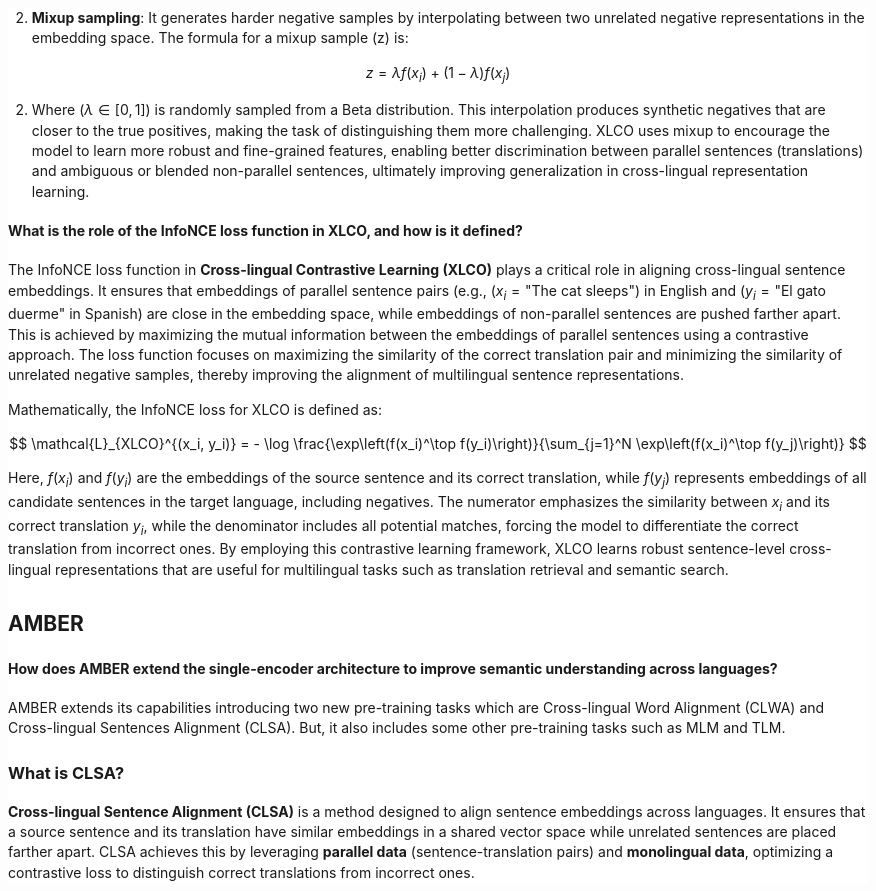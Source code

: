 2. **Mixup sampling**: It generates harder negative samples by interpolating between two unrelated negative representations in the embedding space. The formula for a mixup sample \(z\) is:

$$
z = \lambda f(x_i) + (1 - \lambda) f(x_j)
$$
  
2. Where $( \lambda \in [0, 1] )$ is randomly sampled from a Beta distribution. This interpolation produces synthetic negatives that are closer to the true positives, making the task of distinguishing them more challenging. XLCO uses mixup to encourage the model to learn more robust and fine-grained features, enabling better discrimination between parallel sentences (translations) and ambiguous or blended non-parallel sentences, ultimately improving generalization in cross-lingual representation learning.


#### What is the role of the InfoNCE loss function in XLCO, and how is it defined?

The InfoNCE loss function in **Cross-lingual Contrastive Learning (XLCO)** plays a critical role in aligning cross-lingual sentence embeddings. It ensures that embeddings of parallel sentence pairs (e.g., $(x_i = \text{"The cat sleeps"})$ in English and ($y_i = \text{"El gato duerme"}$ in Spanish) are close in the embedding space, while embeddings of non-parallel sentences are pushed farther apart. This is achieved by maximizing the mutual information between the embeddings of parallel sentences using a contrastive approach. The loss function focuses on maximizing the similarity of the correct translation pair and minimizing the similarity of unrelated negative samples, thereby improving the alignment of multilingual sentence representations.

Mathematically, the InfoNCE loss for XLCO is defined as:

$$
\mathcal{L}_{XLCO}^{(x_i, y_i)} = - \log \frac{\exp\left(f(x_i)^\top f(y_i)\right)}{\sum_{j=1}^N \exp\left(f(x_i)^\top f(y_j)\right)}
$$

Here, $f(x_i)$ and $f(y_i)$ are the embeddings of the source sentence and its correct translation, while $f(y_j)$ represents embeddings of all candidate sentences in the target language, including negatives. The numerator emphasizes the similarity between $x_i$ and its correct translation $y_i$, while the denominator includes all potential matches, forcing the model to differentiate the correct translation from incorrect ones. By employing this contrastive learning framework, XLCO learns robust sentence-level cross-lingual representations that are useful for multilingual tasks such as translation retrieval and semantic search.

## AMBER
#### How does AMBER extend the single-encoder architecture to improve semantic understanding across languages?
AMBER extends its capabilities introducing two new pre-training tasks which are Cross-lingual Word Alignment (CLWA) and Cross-lingual Sentences Alignment (CLSA). But, it also includes some other pre-training tasks such as MLM and TLM.


### What is CLSA?

**Cross-lingual Sentence Alignment (CLSA)** is a method designed to align sentence embeddings across languages. It ensures that a source sentence and its translation have similar embeddings in a shared vector space while unrelated sentences are placed farther apart. CLSA achieves this by leveraging **parallel data** (sentence-translation pairs) and **monolingual data**, optimizing a contrastive loss to distinguish correct translations from incorrect ones.

